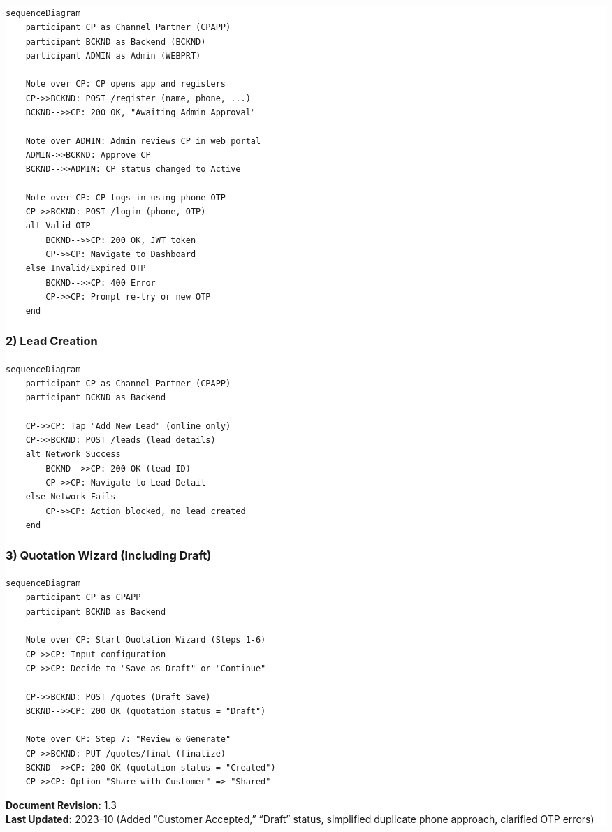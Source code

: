 ```mermaid
sequenceDiagram
    participant CP as Channel Partner (CPAPP)
    participant BCKND as Backend (BCKND)
    participant ADMIN as Admin (WEBPRT)

    Note over CP: CP opens app and registers
    CP->>BCKND: POST /register (name, phone, ...)
    BCKND-->>CP: 200 OK, "Awaiting Admin Approval"

    Note over ADMIN: Admin reviews CP in web portal
    ADMIN->>BCKND: Approve CP
    BCKND-->>ADMIN: CP status changed to Active

    Note over CP: CP logs in using phone OTP
    CP->>BCKND: POST /login (phone, OTP)
    alt Valid OTP
        BCKND-->>CP: 200 OK, JWT token
        CP->>CP: Navigate to Dashboard
    else Invalid/Expired OTP
        BCKND-->>CP: 400 Error
        CP->>CP: Prompt re-try or new OTP
    end
```

### 2) Lead Creation

```mermaid
sequenceDiagram
    participant CP as Channel Partner (CPAPP)
    participant BCKND as Backend

    CP->>CP: Tap "Add New Lead" (online only)
    CP->>BCKND: POST /leads (lead details)
    alt Network Success
        BCKND-->>CP: 200 OK (lead ID)
        CP->>CP: Navigate to Lead Detail
    else Network Fails
        CP->>CP: Action blocked, no lead created
    end
```

### 3) Quotation Wizard (Including Draft)

```mermaid
sequenceDiagram
    participant CP as CPAPP
    participant BCKND as Backend

    Note over CP: Start Quotation Wizard (Steps 1-6)
    CP->>CP: Input configuration
    CP->>CP: Decide to "Save as Draft" or "Continue"

    CP->>BCKND: POST /quotes (Draft Save)
    BCKND-->>CP: 200 OK (quotation status = "Draft")

    Note over CP: Step 7: "Review & Generate"
    CP->>BCKND: PUT /quotes/final (finalize)
    BCKND-->>CP: 200 OK (quotation status = "Created")
    CP->>CP: Option "Share with Customer" => "Shared"
```

<add>**Document Revision:** 1.3  
**Last Updated:** 2023-10 (Added “Customer Accepted,” “Draft” status, simplified duplicate phone approach, clarified OTP errors)</add>